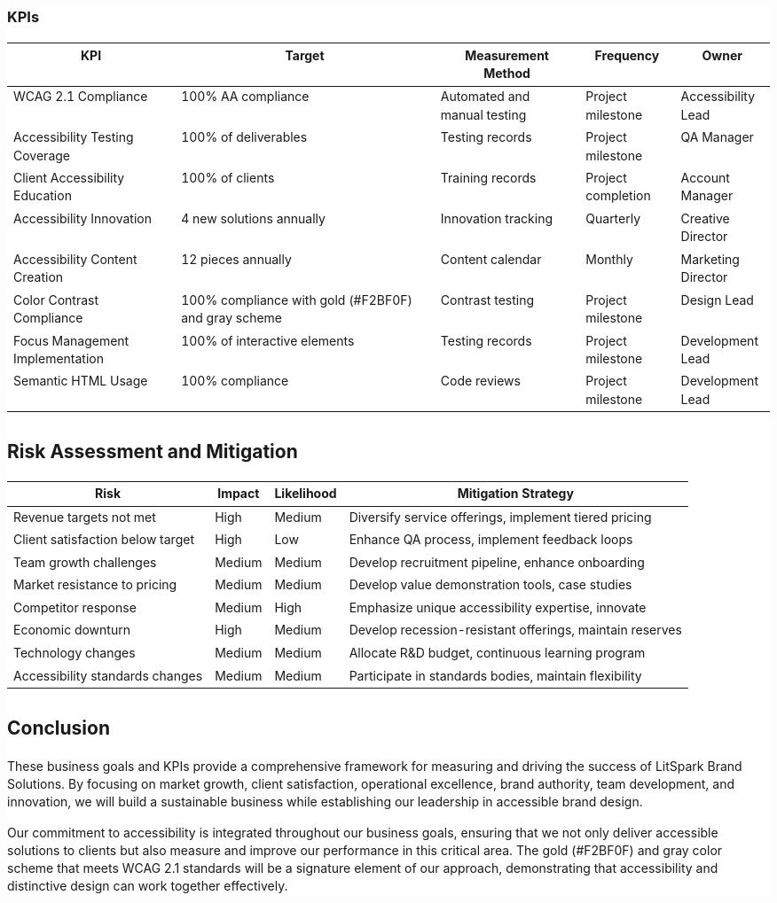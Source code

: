 ### KPIs

| KPI | Target | Measurement Method | Frequency | Owner |
|-----|--------|-------------------|-----------|-------|
| WCAG 2.1 Compliance | 100% AA compliance | Automated and manual testing | Project milestone | Accessibility Lead |
| Accessibility Testing Coverage | 100% of deliverables | Testing records | Project milestone | QA Manager |
| Client Accessibility Education | 100% of clients | Training records | Project completion | Account Manager |
| Accessibility Innovation | 4 new solutions annually | Innovation tracking | Quarterly | Creative Director |
| Accessibility Content Creation | 12 pieces annually | Content calendar | Monthly | Marketing Director |
| Color Contrast Compliance | 100% compliance with gold (#F2BF0F) and gray scheme | Contrast testing | Project milestone | Design Lead |
| Focus Management Implementation | 100% of interactive elements | Testing records | Project milestone | Development Lead |
| Semantic HTML Usage | 100% compliance | Code reviews | Project milestone | Development Lead |

## Risk Assessment and Mitigation

| Risk | Impact | Likelihood | Mitigation Strategy |
|------|--------|------------|---------------------|
| Revenue targets not met | High | Medium | Diversify service offerings, implement tiered pricing |
| Client satisfaction below target | High | Low | Enhance QA process, implement feedback loops |
| Team growth challenges | Medium | Medium | Develop recruitment pipeline, enhance onboarding |
| Market resistance to pricing | Medium | Medium | Develop value demonstration tools, case studies |
| Competitor response | Medium | High | Emphasize unique accessibility expertise, innovate |
| Economic downturn | High | Medium | Develop recession-resistant offerings, maintain reserves |
| Technology changes | Medium | Medium | Allocate R&D budget, continuous learning program |
| Accessibility standards changes | Medium | Medium | Participate in standards bodies, maintain flexibility |

## Conclusion

These business goals and KPIs provide a comprehensive framework for measuring and driving the success of LitSpark Brand Solutions. By focusing on market growth, client satisfaction, operational excellence, brand authority, team development, and innovation, we will build a sustainable business while establishing our leadership in accessible brand design.

Our commitment to accessibility is integrated throughout our business goals, ensuring that we not only deliver accessible solutions to clients but also measure and improve our performance in this critical area. The gold (#F2BF0F) and gray color scheme that meets WCAG 2.1 standards will be a signature element of our approach, demonstrating that accessibility and distinctive design can work together effectively.
